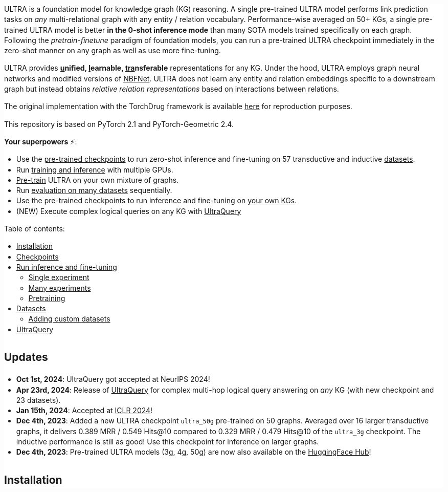 ULTRA is a foundation model for knowledge graph (KG) reasoning. A single pre-trained ULTRA model performs link prediction tasks on *any* multi-relational graph with any entity / relation vocabulary. Performance-wise averaged on 50+ KGs, a single pre-trained ULTRA model is better **in the 0-shot inference mode** than many SOTA models trained specifically on each graph. 
Following the *pretrain-finetune* paradigm of foundation models, you can run a pre-trained ULTRA checkpoint immediately in the zero-shot manner on any graph as well as use more fine-tuning. 

ULTRA provides **<u>u</u>nified, <u>l</u>earnable, <u>tra</u>nsferable** representations for any KG. Under the hood, ULTRA employs graph neural networks and modified versions of [NBFNet](https://github.com/KiddoZhu/NBFNet-PyG).
ULTRA does not learn any entity and relation embeddings specific to a downstream graph but instead obtains *relative relation representations* based on interactions between relations.

The original implementation with the TorchDrug framework is available [here](https://github.com/DeepGraphLearning/ultra_torchdrug) for reproduction purposes.

This repository is based on PyTorch 2.1 and PyTorch-Geometric 2.4. 

**Your superpowers** ⚡️:
* Use the [pre-trained checkpoints](#checkpoints) to run zero-shot inference and fine-tuning on 57 transductive and inductive [datasets](#datasets).
* Run [training and inference](#run-inference-and-fine-tuning) with multiple GPUs.
* [Pre-train](#pretraining) ULTRA on your own mixture of graphs.
* Run [evaluation on many datasets](#run-on-many-datasets) sequentially.
* Use the pre-trained checkpoints to run inference and fine-tuning on [your own KGs](#adding-your-own-graph).
* (NEW) Execute complex logical queries on any KG with [UltraQuery](#ultraquery)

Table of contents:
* [Installation](#installation)
* [Checkpoints](#checkpoints)
* [Run inference and fine-tuning](#run-inference-and-fine-tuning)
    * [Single experiment](#run-a-single-experiment)
    * [Many experiments](#run-on-many-datasets)
    * [Pretraining](#pretraining)
* [Datasets](#datasets)
    * [Adding custom datasets](#adding-your-own-graph)
* [UltraQuery](#ultraquery)

## Updates
* **Oct 1st, 2024**: UltraQuery got accepted at NeurIPS 2024!
* **Apr 23rd, 2024**: Release of [UltraQuery](#ultraquery) for complex multi-hop logical query answering on _any_ KG (with new checkpoint and 23 datasets).
* **Jan 15th, 2024**: Accepted at [ICLR 2024](https://openreview.net/forum?id=jVEoydFOl9)!
* **Dec 4th, 2023**: Added a new ULTRA checkpoint `ultra_50g` pre-trained on 50 graphs. Averaged over 16 larger transductive graphs, it delivers 0.389 MRR / 0.549 Hits@10 compared to 0.329 MRR / 0.479 Hits@10 of the `ultra_3g` checkpoint. The inductive performance is still as good! Use this checkpoint for inference on larger graphs.
* **Dec 4th, 2023**: Pre-trained ULTRA models (3g, 4g, 50g) are now also available on the [HuggingFace Hub](https://huggingface.co/collections/mgalkin/ultra-65699bb28369400a5827669d)! 

## Installation ##
